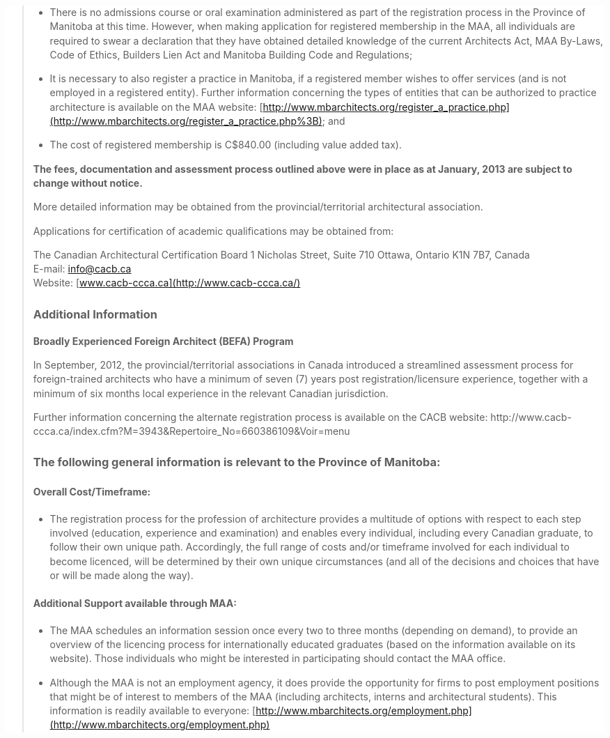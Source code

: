 > 
> - There is no admissions course or oral examination administered as part of the registration process in the Province of Manitoba at this time. However, when making application for registered membership in the MAA, all individuals are required to swear a declaration that they have obtained detailed knowledge of the current Architects Act, MAA By-Laws, Code of Ethics, Builders Lien Act and Manitoba Building Code and Regulations;
> 
> - It is necessary to also register a practice in Manitoba, if a registered member wishes to offer services (and is not employed in a registered entity). Further information concerning the types of entities that can be authorized to practice architecture is available on the MAA website: [http://www.mbarchitects.org/register_a_practice.php](http://www.mbarchitects.org/register_a_practice.php%3B); and
> 
> - The cost of registered membership is C$840.00 (including value added tax).
> 
> **The fees, documentation and assessment process outlined above were in place as at January, 2013 are subject to change without notice.**
> 
> More detailed information may be obtained from the provincial/territorial architectural association.
> 
> Applications for certification of academic qualifications may be obtained from: 
> 
> The Canadian Architectural Certification Board
> 1 Nicholas Street, Suite 710 Ottawa, Ontario K1N 7B7, Canada   
> E-mail: [info@cacb.ca](mailto:info@cacb.ca)  
> Website: [www.cacb-ccca.ca](http://www.cacb-ccca.ca/)
> 
> ### Additional Information ###
> 
> **Broadly Experienced Foreign Architect (BEFA) Program**
> 
> In September, 2012, the provincial/territorial associations in Canada introduced a streamlined assessment process for foreign-trained architects who have a minimum of seven (7) years post registration/licensure experience, together with a minimum of six months local experience in the relevant Canadian jurisdiction.
> 
> Further information concerning the alternate registration process is available on the CACB website: http://www.cacb- ccca.ca/index.cfm?M=3943&Repertoire_No=660386109&Voir=menu
> 
> 
> 
> ### The following general information is relevant to the Province of Manitoba: ###
> 
> #### Overall Cost/Timeframe:
> 
> - The registration process for the profession of architecture provides a multitude of options with respect to each step involved (education, experience and examination) and enables every individual, including every Canadian graduate, to follow their own unique path. Accordingly, the full range of costs and/or timeframe involved for each individual to become licenced, will be determined by their own unique circumstances (and all of the decisions and choices that have or will be made along the way).
> 
> #### Additional Support available through MAA:
> 
> - The MAA schedules an information session once every two to three months (depending on demand), to provide an overview of the licencing process for internationally educated graduates (based on the information available on its website). Those individuals who might be interested in participating should contact the MAA office.
> 
> - Although the MAA is not an employment agency, it does provide the opportunity for firms to post employment positions that might be of interest to members of the MAA (including architects, interns and architectural students). This information is readily available to everyone: [http://www.mbarchitects.org/employment.php](http://www.mbarchitects.org/employment.php)